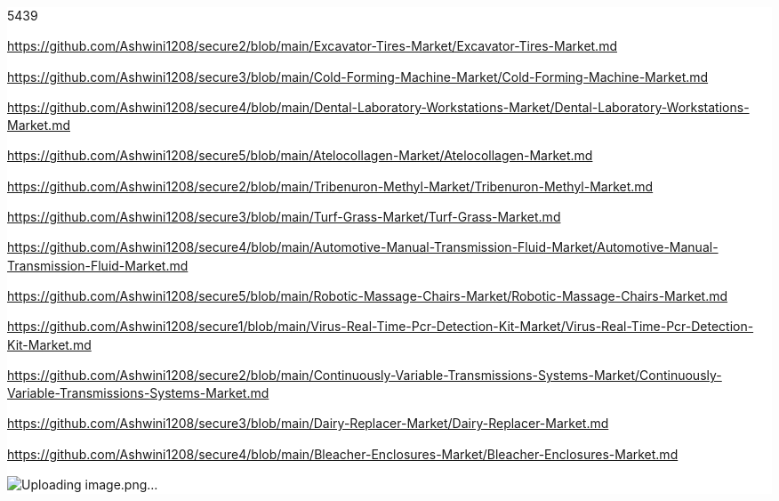5439</p><p><a href="https://github.com/Ashwini1208/secure2/blob/main/Excavator-Tires-Market/Excavator-Tires-Market.md">https://github.com/Ashwini1208/secure2/blob/main/Excavator-Tires-Market/Excavator-Tires-Market.md</a></p><p><a href="https://github.com/Ashwini1208/secure3/blob/main/Cold-Forming-Machine-Market/Cold-Forming-Machine-Market.md">https://github.com/Ashwini1208/secure3/blob/main/Cold-Forming-Machine-Market/Cold-Forming-Machine-Market.md</a></p><p><a href="https://github.com/Ashwini1208/secure4/blob/main/Dental-Laboratory-Workstations-Market/Dental-Laboratory-Workstations-Market.md">https://github.com/Ashwini1208/secure4/blob/main/Dental-Laboratory-Workstations-Market/Dental-Laboratory-Workstations-Market.md</a></p><p><a href="https://github.com/Ashwini1208/secure5/blob/main/Atelocollagen-Market/Atelocollagen-Market.md">https://github.com/Ashwini1208/secure5/blob/main/Atelocollagen-Market/Atelocollagen-Market.md</a></p><p><a href="https://github.com/Ashwini1208/secure2/blob/main/Tribenuron-Methyl-Market/Tribenuron-Methyl-Market.md">https://github.com/Ashwini1208/secure2/blob/main/Tribenuron-Methyl-Market/Tribenuron-Methyl-Market.md</a></p><p><a href="https://github.com/Ashwini1208/secure3/blob/main/Turf-Grass-Market/Turf-Grass-Market.md">https://github.com/Ashwini1208/secure3/blob/main/Turf-Grass-Market/Turf-Grass-Market.md</a></p><p><a href="https://github.com/Ashwini1208/secure4/blob/main/Automotive-Manual-Transmission-Fluid-Market/Automotive-Manual-Transmission-Fluid-Market.md">https://github.com/Ashwini1208/secure4/blob/main/Automotive-Manual-Transmission-Fluid-Market/Automotive-Manual-Transmission-Fluid-Market.md</a></p><p><a href="https://github.com/Ashwini1208/secure5/blob/main/Robotic-Massage-Chairs-Market/Robotic-Massage-Chairs-Market.md">https://github.com/Ashwini1208/secure5/blob/main/Robotic-Massage-Chairs-Market/Robotic-Massage-Chairs-Market.md</a></p><p><a href="https://github.com/Ashwini1208/secure1/blob/main/Virus-Real-Time-Pcr-Detection-Kit-Market/Virus-Real-Time-Pcr-Detection-Kit-Market.md">https://github.com/Ashwini1208/secure1/blob/main/Virus-Real-Time-Pcr-Detection-Kit-Market/Virus-Real-Time-Pcr-Detection-Kit-Market.md</a></p><p><a href="https://github.com/Ashwini1208/secure2/blob/main/Continuously-Variable-Transmissions-Systems-Market/Continuously-Variable-Transmissions-Systems-Market.md">https://github.com/Ashwini1208/secure2/blob/main/Continuously-Variable-Transmissions-Systems-Market/Continuously-Variable-Transmissions-Systems-Market.md</a></p><p><a href="https://github.com/Ashwini1208/secure3/blob/main/Dairy-Replacer-Market/Dairy-Replacer-Market.md">https://github.com/Ashwini1208/secure3/blob/main/Dairy-Replacer-Market/Dairy-Replacer-Market.md</a></p><p><a href="https://github.com/Ashwini1208/secure4/blob/main/Bleacher-Enclosures-Market/Bleacher-Enclosures-Market.md">https://github.com/Ashwini1208/secure4/blob/main/Bleacher-Enclosures-Market/Bleacher-Enclosures-Market.md</a></p>
![Uploading image.png…]()
